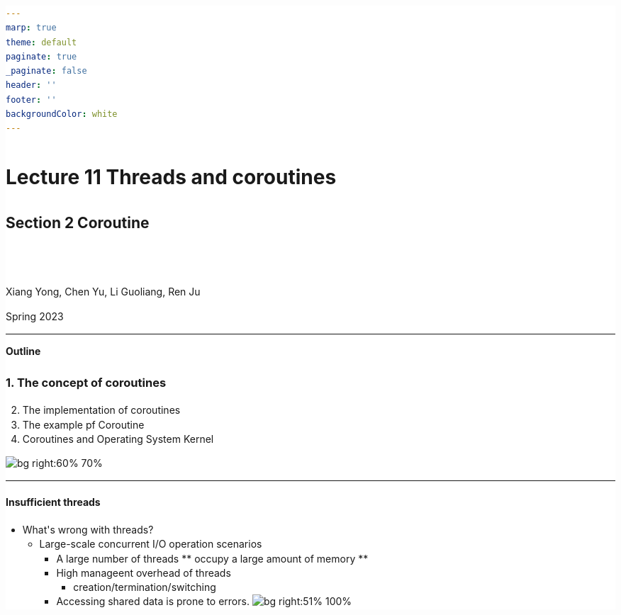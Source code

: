 ```yaml
---
marp: true
theme: default
paginate: true
_paginate: false
header: ''
footer: ''
backgroundColor: white
---
```





# Lecture 11 Threads and coroutines

## Section 2 Coroutine


<br>
<br>

Xiang Yong, Chen Yu, Li Guoliang, Ren Ju

Spring 2023


---

**Outline**

### 1. The concept of coroutines
2. The implementation of coroutines
3. The example pf Coroutine
4. Coroutines and Operating System Kernel

![bg right:60% 70%](figs/coroutine-2.png)

---
<style scoped>
{
  font-size: 30px
}
</style>

#### Insufficient threads


- What's wrong with threads?
   - Large-scale concurrent I/O operation scenarios
      - A large number of threads ** occupy a large amount of memory **
      - High manageent overhead of threads
         - creation/termination/switching
      - Accessing shared data is prone to errors.
![bg right:51% 100%](figs/thread-issue1.png)
